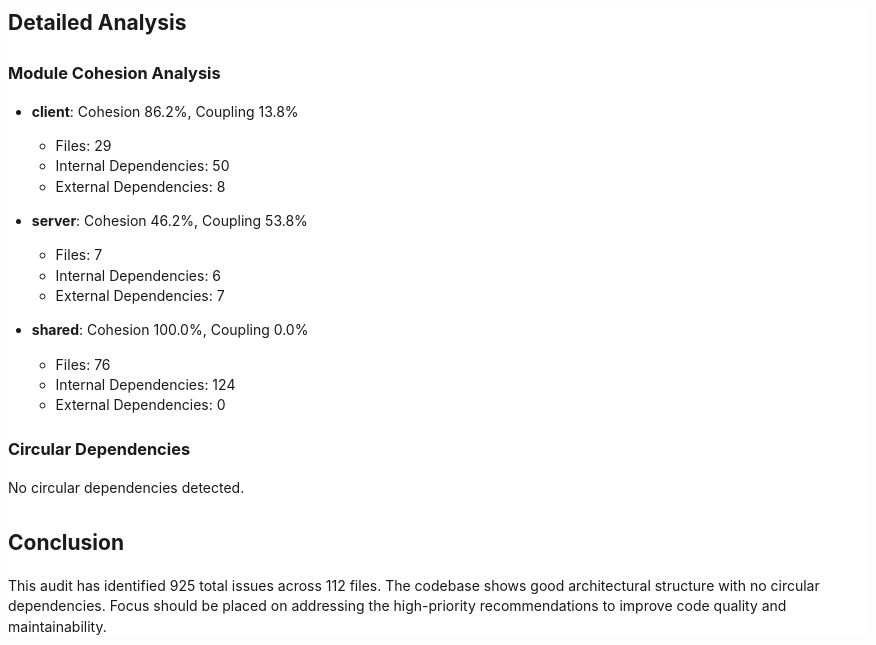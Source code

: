 ## Detailed Analysis

### Module Cohesion Analysis


- **client**: Cohesion 86.2%, Coupling 13.8%
  - Files: 29
  - Internal Dependencies: 50
  - External Dependencies: 8


- **server**: Cohesion 46.2%, Coupling 53.8%
  - Files: 7
  - Internal Dependencies: 6
  - External Dependencies: 7


- **shared**: Cohesion 100.0%, Coupling 0.0%
  - Files: 76
  - Internal Dependencies: 124
  - External Dependencies: 0


### Circular Dependencies

No circular dependencies detected.

## Conclusion

This audit has identified 925 total issues across 112 files. The codebase shows good architectural structure with no circular dependencies. Focus should be placed on addressing the high-priority recommendations to improve code quality and maintainability.
